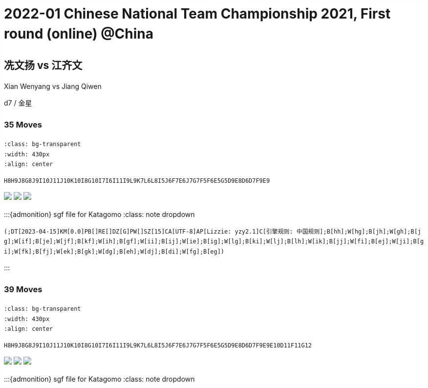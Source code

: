 # 2022-01 Chinese National Team Championship 2021, First round (online) @China

## 冼文扬 vs 江齐文

Xian Wenyang vs Jiang Qiwen

d7 / 金星

### 35 Moves


```{image} ../_static/2464/102162-35.png
:class: bg-transparent
:width: 430px
:align: center
```

```none
H8H9J8G8J9I10J11J10K10I8G10I7I6I11I9L9K7L6L8I5J6F7E6J7G7F5F6E5G5D9E8D6D7F9E9
```

[![](https://img.shields.io/badge/Renju-Net-blue)](https://www.renju.net/tournament/2464/game/102162/) [![](https://img.shields.io/badge/Gomocalc-AI-yellow)](https://gomocalc.com/#/) [![](https://img.shields.io/badge/RenjuNote-Solver-lightgrey)](https://renju-note.com/#g:H8H9J8G8J9I10J11J10K10I8G10I7I6I11I9L9K7L6L8I5J6F7E6J7G7F5F6E5G5D9E8D6D7F9E9,c:35)

:::{admonition} sgf file for Katagomo
:class: note dropdown

```none
(;DT[2023-04-15]KM[0.0]PB[]RE[]DZ[G]PW[]SZ[15]CA[UTF-8]AP[Lizzie: yzy2.1]C[引擎规则: 中国规则];B[hh];W[hg];B[jh];W[gh];B[jg];W[if];B[je];W[jf];B[kf];W[ih];B[gf];W[ii];B[ij];W[ie];B[ig];W[lg];B[ki];W[lj];B[lh];W[ik];B[jj];W[fi];B[ej];W[ji];B[gi];W[fk];B[fj];W[ek];B[gk];W[dg];B[eh];W[dj];B[di];W[fg];B[eg])
```
:::

### 39 Moves


```{image} ../_static/2464/102162-39.png
:class: bg-transparent
:width: 430px
:align: center
```

```none
H8H9J8G8J9I10J11J10K10I8G10I7I6I11I9L9K7L6L8I5J6F7E6J7G7F5F6E5G5D9E8D6D7F9E9E10D11F11G12
```

[![](https://img.shields.io/badge/Renju-Net-blue)](https://www.renju.net/tournament/2464/game/102162/) [![](https://img.shields.io/badge/Gomocalc-AI-yellow)](https://gomocalc.com/#/) [![](https://img.shields.io/badge/RenjuNote-Solver-lightgrey)](https://renju-note.com/#g:H8H9J8G8J9I10J11J10K10I8G10I7I6I11I9L9K7L6L8I5J6F7E6J7G7F5F6E5G5D9E8D6D7F9E9E10D11F11G12,c:39)

:::{admonition} sgf file for Katagomo
:class: note dropdown
